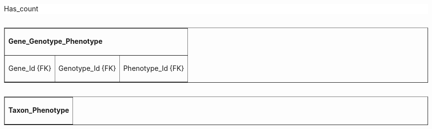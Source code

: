 </td>

<td align=center>

Has_count

</td>

<tr>

</table>

  
  
  
  

<table width=300 align=left border=1>

<tr>

<td align=left colspan=3>

<b>Gene_Genotype_Phenotype</b>

</td>

</tr>

<tr>

<td align=center>

Gene_Id {FK}

</td>

<td align=center>

Genotype_Id {FK}

</td>

<td align=center>

Phenotype_Id {FK}

</td>

<tr>

</table>

  
  
  
  

<table width=300 align=left border=1>

<tr>

<td align=left colspan=3>

<b>Taxon_Phenotype</b>

</td>

</tr>
